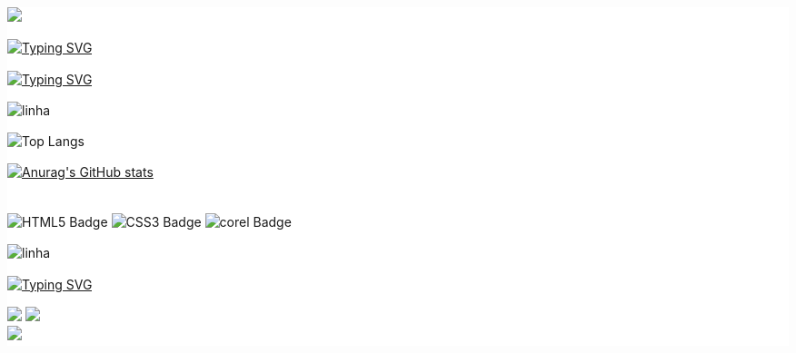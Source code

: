 <img width=100% src="https://capsule-render.vercel.app/api?type=waving&color=A604FF&height=120&section=header"/>

[![Typing SVG](https://readme-typing-svg.herokuapp.com?font=Jersey%2B25&size=39&pause=1000&color=FF68EC&random=false&width=435&lines=Bruna+Lessa+)](https://git.io/typing-svg)

[![Typing SVG](https://readme-typing-svg.herokuapp.com?font=Jersey+20&pause=1000&color=96E1FF&repeat=false&random=false&width=435&lines=Que+a+for%C3%A7a+Git+esteja+com+voc%C3%AA+%F0%9F%96%96%F0%9F%8F%BD)](https://git.io/typing-svg)

![linha](https://user-images.githubusercontent.com/73097560/115834477-dbab4500-a447-11eb-908a-139a6edaec5c.gif)

![Top Langs](https://github-readme-stats.vercel.app/api/top-langs/?username=BrunaLessa&theme=jolly&layout=compact)

[![Anurag's GitHub stats](https://github-readme-stats.vercel.app/api?username=BrunaLessa&show_icons=true&theme=jolly)](https://github.com/anuraghazra/github-readme-stats)



<div style="display: inline_block"><br>
  <img src="https://img.shields.io/badge/HTML5-E34F26?style=for-the-badge&logo=html5&logoColor=white" alt="HTML5 Badge">
  <img src="https://img.shields.io/badge/CSS3-1572B6?style=for-the-badge&logo=css3&logoColor=white" alt="CSS3 Badge">
  <img src="https://img.shields.io/badge/Corel_Draw-%23FFA500.svg?style=for-the-badge&logo=coreldraw&logoColor=white" alt="corel Badge">
</div>

![linha](https://user-images.githubusercontent.com/73097560/115834477-dbab4500-a447-11eb-908a-139a6edaec5c.gif)

[![Typing SVG](https://readme-typing-svg.herokuapp.com?font=Fira+Code&pause=1000&color=77F3FF&random=false&width=435&lines=Contato%3A)](https://git.io/typing-svg)
<div>
  <a href="https://www.linkedin.com/in/bruna-lessa-24802658/" target="_blank"><img src="https://img.shields.io/badge/-LinkedIn-%230077B5?style=for-the-badge&logo=linkedin&logoColor=white" target="_blank"></a> 
  <a href="https://www.instagram.com/lbrunalessa/" target="_blank"><img src="https://img.shields.io/badge/-Instagram-%23E4405F?style=for-the-badge&logo=instagram&logoColor=white" target="_blank"></a>
</div>

<img width=100% src="https://capsule-render.vercel.app/api?type=waving&color=A604FF&height=120&section=footer"/>
